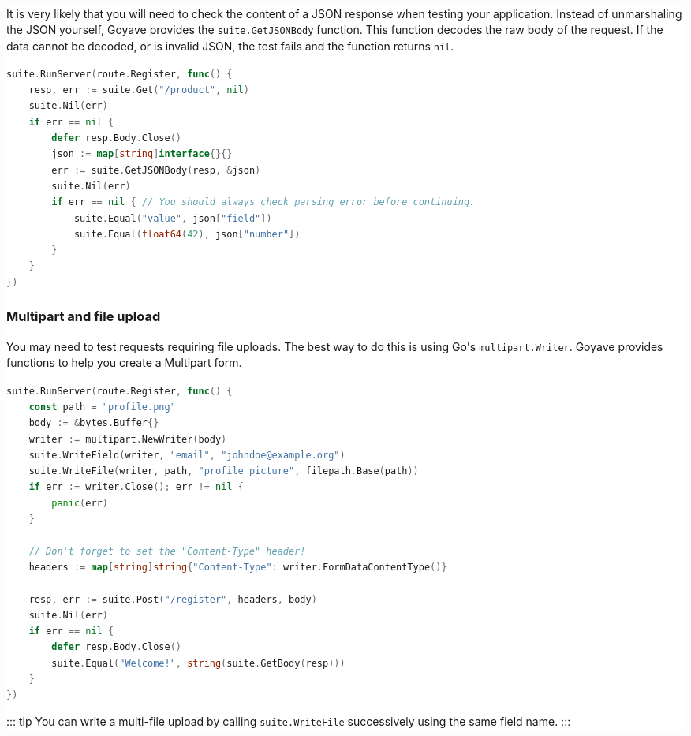 It is very likely that you will need to check the content of a JSON response when testing your application. Instead of unmarshaling the JSON yourself, Goyave provides the [`suite.GetJSONBody`](#suite-getjsonbody) function. This function decodes the raw body of the request. If the data cannot be decoded, or is invalid JSON, the test fails and the function returns `nil`.

``` go
suite.RunServer(route.Register, func() {
    resp, err := suite.Get("/product", nil)
    suite.Nil(err)
    if err == nil {
        defer resp.Body.Close()
        json := map[string]interface{}{}
        err := suite.GetJSONBody(resp, &json)
        suite.Nil(err)
        if err == nil { // You should always check parsing error before continuing.
            suite.Equal("value", json["field"])
            suite.Equal(float64(42), json["number"])
        }
    }
})
```

### Multipart and file upload

You may need to test requests requiring file uploads. The best way to do this is using Go's `multipart.Writer`. Goyave provides functions to help you create a Multipart form.

``` go
suite.RunServer(route.Register, func() {
    const path = "profile.png"
    body := &bytes.Buffer{}
    writer := multipart.NewWriter(body)
    suite.WriteField(writer, "email", "johndoe@example.org")
    suite.WriteFile(writer, path, "profile_picture", filepath.Base(path))
    if err := writer.Close(); err != nil {
        panic(err)
    }

    // Don't forget to set the "Content-Type" header!
    headers := map[string]string{"Content-Type": writer.FormDataContentType()}

    resp, err := suite.Post("/register", headers, body)
    suite.Nil(err)
    if err == nil {
        defer resp.Body.Close()
        suite.Equal("Welcome!", string(suite.GetBody(resp)))
    }
})
```

::: tip
You can write a multi-file upload by calling `suite.WriteFile` successively using the same field name.
:::
